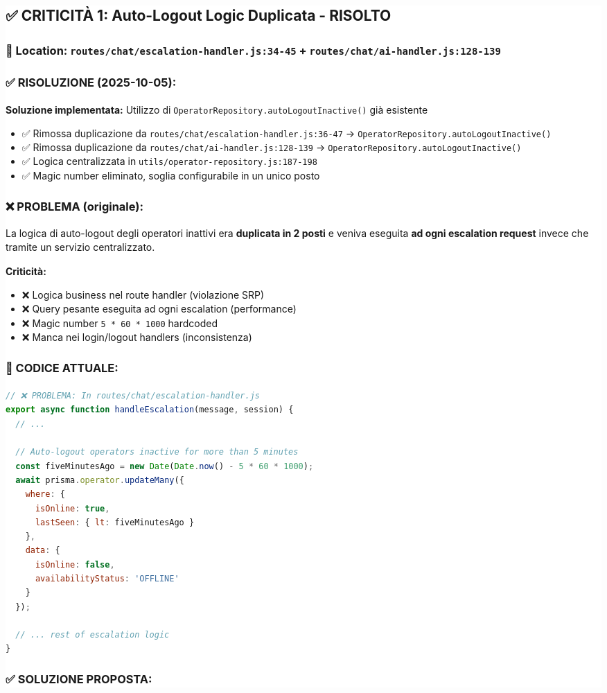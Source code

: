 
## ✅ CRITICITÀ 1: Auto-Logout Logic Duplicata - RISOLTO

### 📍 Location: `routes/chat/escalation-handler.js:34-45` + `routes/chat/ai-handler.js:128-139`

### ✅ RISOLUZIONE (2025-10-05):

**Soluzione implementata:** Utilizzo di `OperatorRepository.autoLogoutInactive()` già esistente
- ✅ Rimossa duplicazione da `routes/chat/escalation-handler.js:36-47` → `OperatorRepository.autoLogoutInactive()`
- ✅ Rimossa duplicazione da `routes/chat/ai-handler.js:128-139` → `OperatorRepository.autoLogoutInactive()`
- ✅ Logica centralizzata in `utils/operator-repository.js:187-198`
- ✅ Magic number eliminato, soglia configurabile in un unico posto

### ❌ PROBLEMA (originale):

La logica di auto-logout degli operatori inattivi era **duplicata in 2 posti** e veniva eseguita **ad ogni escalation request** invece che tramite un servizio centralizzato.

**Criticità:**
- ❌ Logica business nel route handler (violazione SRP)
- ❌ Query pesante eseguita ad ogni escalation (performance)
- ❌ Magic number `5 * 60 * 1000` hardcoded
- ❌ Manca nei login/logout handlers (inconsistenza)

### 📝 CODICE ATTUALE:

```javascript
// ❌ PROBLEMA: In routes/chat/escalation-handler.js
export async function handleEscalation(message, session) {
  // ...

  // Auto-logout operators inactive for more than 5 minutes
  const fiveMinutesAgo = new Date(Date.now() - 5 * 60 * 1000);
  await prisma.operator.updateMany({
    where: {
      isOnline: true,
      lastSeen: { lt: fiveMinutesAgo }
    },
    data: {
      isOnline: false,
      availabilityStatus: 'OFFLINE'
    }
  });

  // ... rest of escalation logic
}
```

### ✅ SOLUZIONE PROPOSTA:

